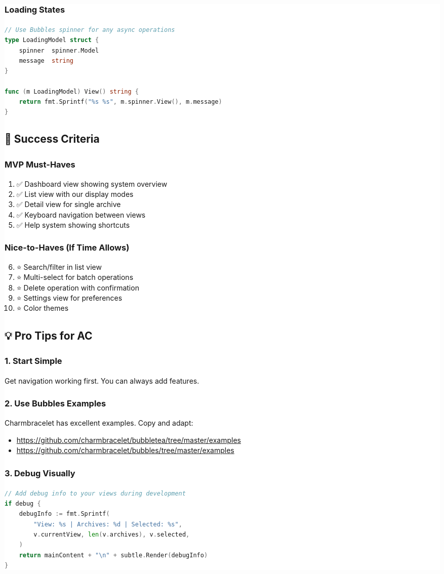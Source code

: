 ### Loading States
```go
// Use Bubbles spinner for any async operations
type LoadingModel struct {
    spinner  spinner.Model
    message  string
}

func (m LoadingModel) View() string {
    return fmt.Sprintf("%s %s", m.spinner.View(), m.message)
}
```

## 🚦 Success Criteria

### MVP Must-Haves
1. ✅ Dashboard view showing system overview
2. ✅ List view with our display modes
3. ✅ Detail view for single archive
4. ✅ Keyboard navigation between views
5. ✅ Help system showing shortcuts

### Nice-to-Haves (If Time Allows)
6. ⭐ Search/filter in list view
7. ⭐ Multi-select for batch operations
8. ⭐ Delete operation with confirmation
9. ⭐ Settings view for preferences
10. ⭐ Color themes

## 💡 Pro Tips for AC

### 1. Start Simple
Get navigation working first. You can always add features.

### 2. Use Bubbles Examples
Charmbracelet has excellent examples. Copy and adapt:
- https://github.com/charmbracelet/bubbletea/tree/master/examples
- https://github.com/charmbracelet/bubbles/tree/master/examples

### 3. Debug Visually
```go
// Add debug info to your views during development
if debug {
    debugInfo := fmt.Sprintf(
        "View: %s | Archives: %d | Selected: %s",
        v.currentView, len(v.archives), v.selected,
    )
    return mainContent + "\n" + subtle.Render(debugInfo)
}
```

